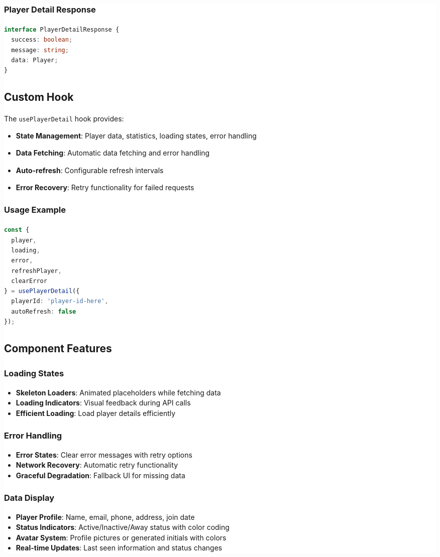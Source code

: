 

### Player Detail Response
```typescript
interface PlayerDetailResponse {
  success: boolean;
  message: string;
  data: Player;
}
```

## Custom Hook

The `usePlayerDetail` hook provides:

- **State Management**: Player data, statistics, loading states, error handling
- **Data Fetching**: Automatic data fetching and error handling

- **Auto-refresh**: Configurable refresh intervals
- **Error Recovery**: Retry functionality for failed requests

### Usage Example
```typescript
const {
  player,
  loading,
  error,
  refreshPlayer,
  clearError
} = usePlayerDetail({
  playerId: 'player-id-here',
  autoRefresh: false
});
```

## Component Features

### Loading States
- **Skeleton Loaders**: Animated placeholders while fetching data
- **Loading Indicators**: Visual feedback during API calls
- **Efficient Loading**: Load player details efficiently

### Error Handling
- **Error States**: Clear error messages with retry options
- **Network Recovery**: Automatic retry functionality
- **Graceful Degradation**: Fallback UI for missing data

### Data Display
- **Player Profile**: Name, email, phone, address, join date
- **Status Indicators**: Active/Inactive/Away status with color coding
- **Avatar System**: Profile pictures or generated initials with colors
- **Real-time Updates**: Last seen information and status changes
